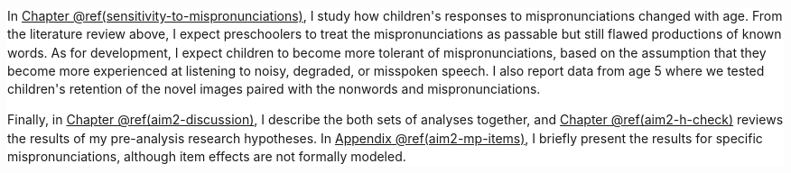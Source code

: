 In [Chapter \@ref(sensitivity-to-mispronunciations)](#sensitivity-to-mispronunciations), I
study how children's responses to mispronunciations changed with age. 
From the literature review above, I expect preschoolers to treat the
mispronunciations as passable but still flawed productions of known
words. As for development, I expect children to become more tolerant of
mispronunciations, based on the assumption that they become more
experienced at listening to noisy, degraded, or misspoken speech. I also
report data from age 5 where we tested children's retention of the novel
images paired with the nonwords and mispronunciations. 

Finally, in 
[Chapter \@ref(aim2-discussion)](#aim2-discussion), I describe the 
both sets of analyses together, and
[Chapter \@ref(aim2-h-check)](#aim2-h-check) reviews the results of 
my pre-analysis research hypotheses. In [Appendix \@ref(aim2-mp-items)](#aim2-mp-items), I briefly present
the results for specific mispronunciations, although item effects are 
not formally modeled. 
